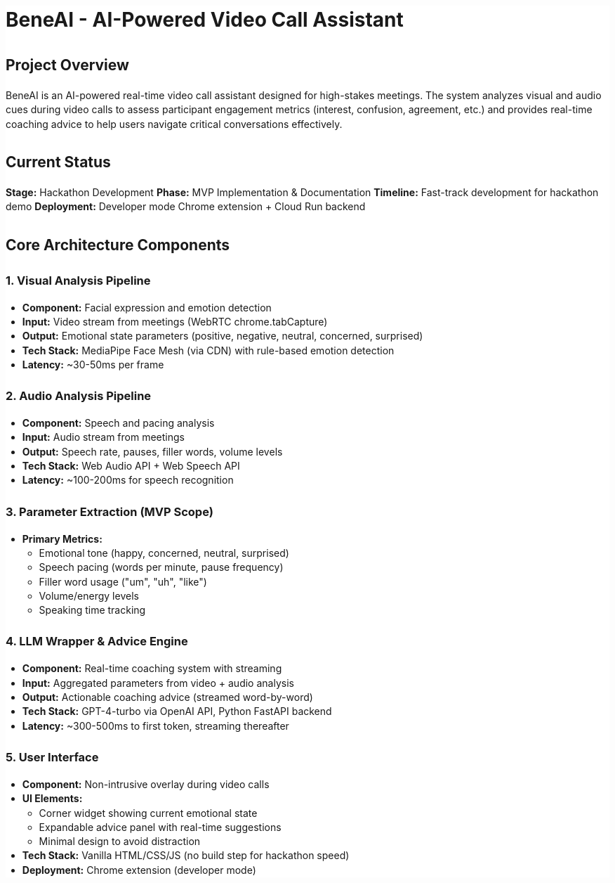 # BeneAI - AI-Powered Video Call Assistant

## Project Overview

BeneAI is an AI-powered real-time video call assistant designed for high-stakes meetings. The system analyzes visual and audio cues during video calls to assess participant engagement metrics (interest, confusion, agreement, etc.) and provides real-time coaching advice to help users navigate critical conversations effectively.

## Current Status

**Stage:** Hackathon Development
**Phase:** MVP Implementation & Documentation
**Timeline:** Fast-track development for hackathon demo
**Deployment:** Developer mode Chrome extension + Cloud Run backend

## Core Architecture Components

### 1. Visual Analysis Pipeline
- **Component:** Facial expression and emotion detection
- **Input:** Video stream from meetings (WebRTC chrome.tabCapture)
- **Output:** Emotional state parameters (positive, negative, neutral, concerned, surprised)
- **Tech Stack:** MediaPipe Face Mesh (via CDN) with rule-based emotion detection
- **Latency:** ~30-50ms per frame

### 2. Audio Analysis Pipeline
- **Component:** Speech and pacing analysis
- **Input:** Audio stream from meetings
- **Output:** Speech rate, pauses, filler words, volume levels
- **Tech Stack:** Web Audio API + Web Speech API
- **Latency:** ~100-200ms for speech recognition

### 3. Parameter Extraction (MVP Scope)
- **Primary Metrics:**
  - Emotional tone (happy, concerned, neutral, surprised)
  - Speech pacing (words per minute, pause frequency)
  - Filler word usage ("um", "uh", "like")
  - Volume/energy levels
  - Speaking time tracking

### 4. LLM Wrapper & Advice Engine
- **Component:** Real-time coaching system with streaming
- **Input:** Aggregated parameters from video + audio analysis
- **Output:** Actionable coaching advice (streamed word-by-word)
- **Tech Stack:** GPT-4-turbo via OpenAI API, Python FastAPI backend
- **Latency:** ~300-500ms to first token, streaming thereafter

### 5. User Interface
- **Component:** Non-intrusive overlay during video calls
- **UI Elements:**
  - Corner widget showing current emotional state
  - Expandable advice panel with real-time suggestions
  - Minimal design to avoid distraction
- **Tech Stack:** Vanilla HTML/CSS/JS (no build step for hackathon speed)
- **Deployment:** Chrome extension (developer mode)
